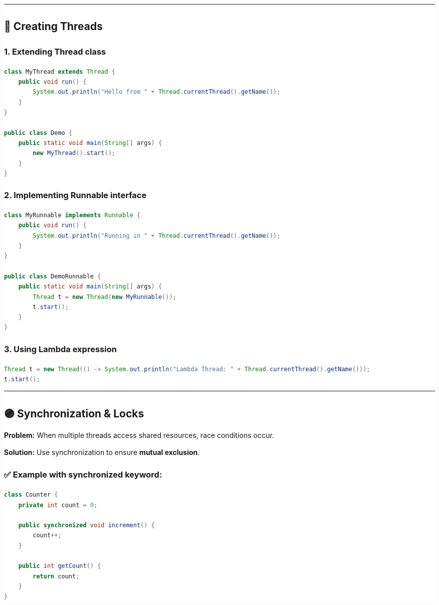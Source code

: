 
---

## 🔵 **Creating Threads**

### 1. Extending Thread class
```java
class MyThread extends Thread {
    public void run() {
        System.out.println("Hello from " + Thread.currentThread().getName());
    }
}

public class Demo {
    public static void main(String[] args) {
        new MyThread().start();
    }
}
```

### 2. Implementing Runnable interface
```java
class MyRunnable implements Runnable {
    public void run() {
        System.out.println("Running in " + Thread.currentThread().getName());
    }
}

public class DemoRunnable {
    public static void main(String[] args) {
        Thread t = new Thread(new MyRunnable());
        t.start();
    }
}
```

### 3. Using Lambda expression
```java
Thread t = new Thread(() -> System.out.println("Lambda Thread: " + Thread.currentThread().getName()));
t.start();
```

---

## 🟣 **Synchronization & Locks**

**Problem:** When multiple threads access shared resources, race conditions occur.

**Solution:** Use synchronization to ensure **mutual exclusion**.

### ✅ Example with synchronized keyword:
```java
class Counter {
    private int count = 0;

    public synchronized void increment() {
        count++;
    }

    public int getCount() {
        return count;
    }
}

```